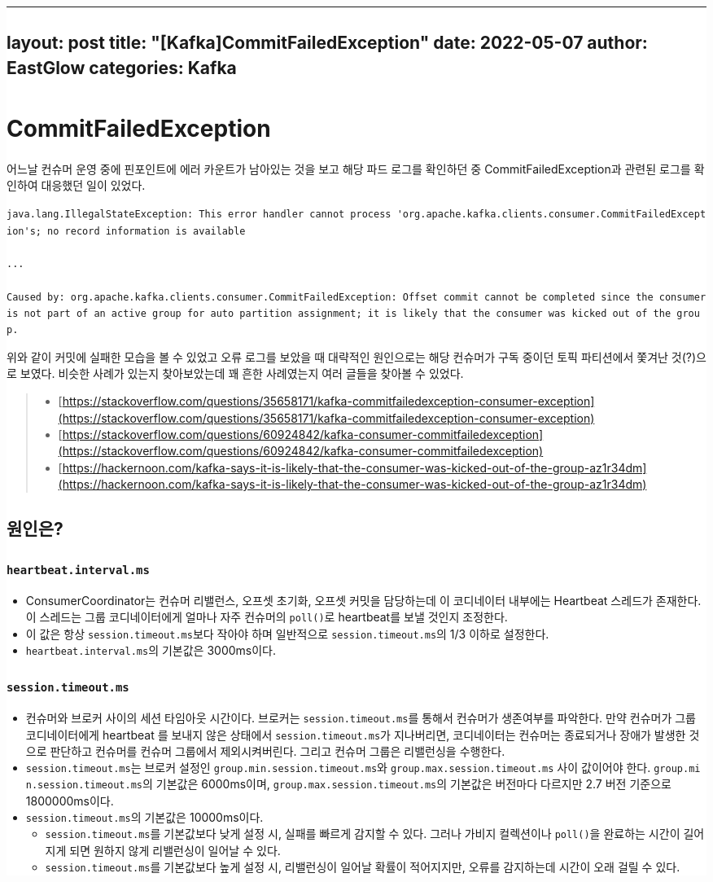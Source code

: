 
---
layout: post
title:  "[Kafka]CommitFailedException"
date:   2022-05-07
author: EastGlow
categories: Kafka
---

# CommitFailedException

어느날 컨슈머 운영 중에 핀포인트에 에러 카운트가 남아있는 것을 보고 해당 파드 로그를 확인하던 중 CommitFailedException과 관련된 로그를 확인하여 대응했던 일이 있었다.

```
java.lang.IllegalStateException: This error handler cannot process 'org.apache.kafka.clients.consumer.CommitFailedException's; no record information is available

...

Caused by: org.apache.kafka.clients.consumer.CommitFailedException: Offset commit cannot be completed since the consumer is not part of an active group for auto partition assignment; it is likely that the consumer was kicked out of the group.
```

위와 같이 커밋에 실패한 모습을 볼 수 있었고 오류 로그를 보았을 때 대략적인 원인으로는 해당 컨슈머가 구독 중이던 토픽 파티션에서 쫓겨난 것(?)으로 보였다. 비슷한 사례가 있는지 찾아보았는데 꽤 흔한 사례였는지 여러 글들을 찾아볼 수 있었다.

> -   [https://stackoverflow.com/questions/35658171/kafka-commitfailedexception-consumer-exception](https://stackoverflow.com/questions/35658171/kafka-commitfailedexception-consumer-exception)
> -   [https://stackoverflow.com/questions/60924842/kafka-consumer-commitfailedexception](https://stackoverflow.com/questions/60924842/kafka-consumer-commitfailedexception)
> -   [https://hackernoon.com/kafka-says-it-is-likely-that-the-consumer-was-kicked-out-of-the-group-az1r34dm](https://hackernoon.com/kafka-says-it-is-likely-that-the-consumer-was-kicked-out-of-the-group-az1r34dm)

## 원인은?

### `heartbeat.interval.ms`
-   ConsumerCoordinator는 컨슈머 리밸런스, 오프셋 초기화, 오프셋 커밋을 담당하는데 이 코디네이터 내부에는 Heartbeat 스레드가 존재한다. 이 스레드는 그룹 코디네이터에게 얼마나 자주 컨슈머의  `poll()`로 heartbeat를 보낼 것인지 조정한다.
-   이 값은 항상 `session.timeout.ms`보다 작아야 하며 일반적으로  `session.timeout.ms`의 1/3 이하로 설정한다.
-   `heartbeat.interval.ms`의 기본값은 3000ms이다.

### `session.timeout.ms`
-   컨슈머와 브로커 사이의 세션 타임아웃 시간이다. 브로커는  `session.timeout.ms`를 통해서 컨슈머가 생존여부를 파악한다. 만약 컨슈머가 그룹 코디네이터에게 heartbeat 를 보내지 않은 상태에서  `session.timeout.ms`가 지나버리면, 코디네이터는 컨슈머는 종료되거나 장애가 발생한 것으로 판단하고 컨슈머를 컨슈머 그룹에서 제외시켜버린다. 그리고 컨슈머 그룹은 리밸런싱을 수행한다.
-   `session.timeout.ms`는 브로커 설정인  `group.min.session.timeout.ms`와  `group.max.session.timeout.ms`  사이 값이어야 한다.  `group.min.session.timeout.ms`의 기본값은 6000ms이며,  `group.max.session.timeout.ms`의 기본값은 버전마다 다르지만 2.7 버전 기준으로 1800000ms이다.
-   `session.timeout.ms`의 기본값은 10000ms이다.
    -   `session.timeout.ms`를 기본값보다 낮게 설정 시, 실패를 빠르게 감지할 수 있다. 그러나 가비지 컬렉션이나 `poll()`을 완료하는 시간이 길어지게 되면 원하지 않게 리밸런싱이 일어날 수 있다.
    -   `session.timeout.ms`를 기본값보다 높게 설정 시, 리밸런싱이 일어날 확률이 적어지지만, 오류를 감지하는데 시간이 오래 걸릴 수 있다.
